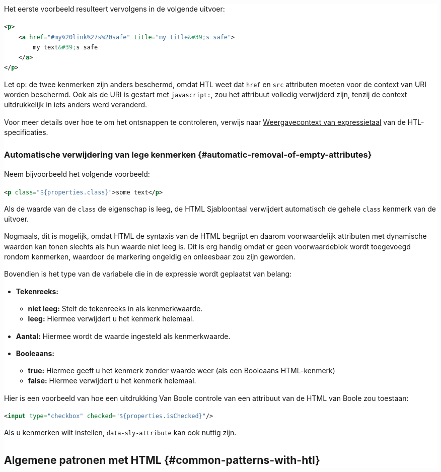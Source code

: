 Het eerste voorbeeld resulteert vervolgens in de volgende uitvoer:

```xml
<p>
    <a href="#my%20link%27s%20safe" title="my title&#39;s safe">
        my text&#39;s safe
    </a>
</p>
```

Let op: de twee kenmerken zijn anders beschermd, omdat HTL weet dat `href` en `src` attributen moeten voor de context van URI worden beschermd. Ook als de URI is gestart met `javascript:`, zou het attribuut volledig verwijderd zijn, tenzij de context uitdrukkelijk in iets anders werd veranderd.

Voor meer details over hoe te om het ontsnappen te controleren, verwijs naar [Weergavecontext van expressietaal](https://github.com/adobe/htl-spec/blob/master/SPECIFICATION.md#121-display-context) van de HTL-specificaties.

### Automatische verwijdering van lege kenmerken {#automatic-removal-of-empty-attributes}

Neem bijvoorbeeld het volgende voorbeeld:

```xml
<p class="${properties.class}">some text</p>
```

Als de waarde van de `class` de eigenschap is leeg, de HTML Sjabloontaal verwijdert automatisch de gehele `class` kenmerk van de uitvoer.

Nogmaals, dit is mogelijk, omdat HTML de syntaxis van de HTML begrijpt en daarom voorwaardelijk attributen met dynamische waarden kan tonen slechts als hun waarde niet leeg is. Dit is erg handig omdat er geen voorwaardeblok wordt toegevoegd rondom kenmerken, waardoor de markering ongeldig en onleesbaar zou zijn geworden.

Bovendien is het type van de variabele die in de expressie wordt geplaatst van belang:

* **Tekenreeks:**
   * **niet leeg:** Stelt de tekenreeks in als kenmerkwaarde.
   * **leeg:** Hiermee verwijdert u het kenmerk helemaal.

* **Aantal:** Hiermee wordt de waarde ingesteld als kenmerkwaarde.

* **Booleaans:**
   * **true:** Hiermee geeft u het kenmerk zonder waarde weer (als een Booleaans HTML-kenmerk)
   * **false:** Hiermee verwijdert u het kenmerk helemaal.

Hier is een voorbeeld van hoe een uitdrukking Van Boole controle van een attribuut van de HTML van Boole zou toestaan:

```xml
<input type="checkbox" checked="${properties.isChecked}"/>
```

Als u kenmerken wilt instellen, `data-sly-attribute` kan ook nuttig zijn.

## Algemene patronen met HTML {#common-patterns-with-htl}
